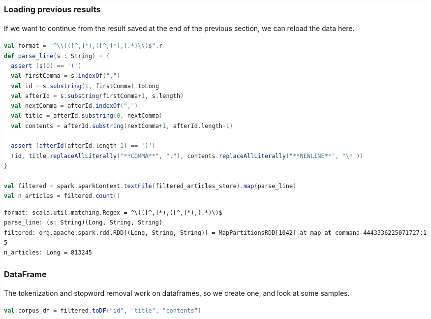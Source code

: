 </div>

<div class="cell markdown">

### Loading previous results

If we want to continue from the result saved at the end of the previous section, we can reload the data here.

</div>

<div class="cell code" execution_count="1" scrolled="false">

``` scala
val format = "^\\(([^,]*),([^,]*),(.*)\\)$".r
def parse_line(s : String) = {
  assert (s(0) == '(')
  val firstComma = s.indexOf(",")
  val id = s.substring(1, firstComma).toLong
  val afterId = s.substring(firstComma+1, s.length)
  val nextComma = afterId.indexOf(",")
  val title = afterId.substring(0, nextComma)
  val contents = afterId.substring(nextComma+1, afterId.length-1)
          
  assert (afterId(afterId.length-1) == ')')
  (id, title.replaceAllLiterally("**COMMA**", ","), contents.replaceAllLiterally("**NEWLINE**", "\n"))
}

val filtered = spark.sparkContext.textFile(filtered_articles_store).map(parse_line)
val n_articles = filtered.count()
```

<div class="output execute_result plain_result" execution_count="1">

    format: scala.util.matching.Regex = ^\(([^,]*),([^,]*),(.*)\)$
    parse_line: (s: String)(Long, String, String)
    filtered: org.apache.spark.rdd.RDD[(Long, String, String)] = MapPartitionsRDD[1042] at map at command-4443336225071727:15
    n_articles: Long = 813245

</div>

</div>

<div class="cell markdown">

### DataFrame

The tokenization and stopword removal work on dataframes, so we create one, and look at some samples.

</div>

<div class="cell code" execution_count="1" scrolled="false">

``` scala
val corpus_df = filtered.toDF("id", "title", "contents")
```
